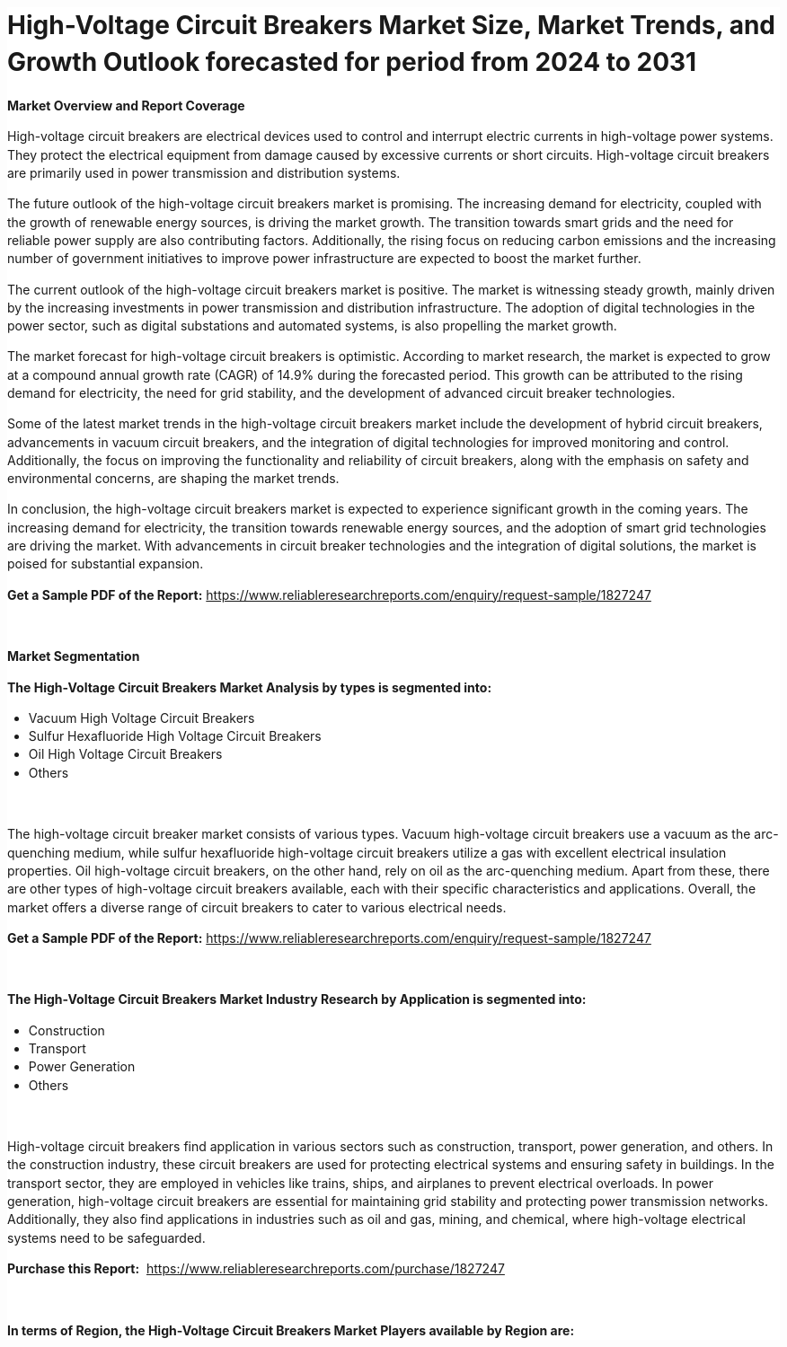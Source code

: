 <p><h1>High-Voltage Circuit Breakers Market Size, Market Trends, and Growth Outlook forecasted for period from 2024 to 2031</h1></p><p><strong>Market Overview and Report Coverage</strong></p>
<p><p>High-voltage circuit breakers are electrical devices used to control and interrupt electric currents in high-voltage power systems. They protect the electrical equipment from damage caused by excessive currents or short circuits. High-voltage circuit breakers are primarily used in power transmission and distribution systems.</p><p>The future outlook of the high-voltage circuit breakers market is promising. The increasing demand for electricity, coupled with the growth of renewable energy sources, is driving the market growth. The transition towards smart grids and the need for reliable power supply are also contributing factors. Additionally, the rising focus on reducing carbon emissions and the increasing number of government initiatives to improve power infrastructure are expected to boost the market further.</p><p>The current outlook of the high-voltage circuit breakers market is positive. The market is witnessing steady growth, mainly driven by the increasing investments in power transmission and distribution infrastructure. The adoption of digital technologies in the power sector, such as digital substations and automated systems, is also propelling the market growth.</p><p>The market forecast for high-voltage circuit breakers is optimistic. According to market research, the market is expected to grow at a compound annual growth rate (CAGR) of 14.9% during the forecasted period. This growth can be attributed to the rising demand for electricity, the need for grid stability, and the development of advanced circuit breaker technologies.</p><p>Some of the latest market trends in the high-voltage circuit breakers market include the development of hybrid circuit breakers, advancements in vacuum circuit breakers, and the integration of digital technologies for improved monitoring and control. Additionally, the focus on improving the functionality and reliability of circuit breakers, along with the emphasis on safety and environmental concerns, are shaping the market trends.</p><p>In conclusion, the high-voltage circuit breakers market is expected to experience significant growth in the coming years. The increasing demand for electricity, the transition towards renewable energy sources, and the adoption of smart grid technologies are driving the market. With advancements in circuit breaker technologies and the integration of digital solutions, the market is poised for substantial expansion.</p></p>
<p><strong>Get a Sample PDF of the Report:</strong> <a href="https://www.reliableresearchreports.com/enquiry/request-sample/1827247">https://www.reliableresearchreports.com/enquiry/request-sample/1827247</a></p>
<p>&nbsp;</p>
<p><strong>Market Segmentation</strong></p>
<p><strong>The High-Voltage Circuit Breakers Market Analysis by types is segmented into:</strong></p>
<p><ul><li>Vacuum High Voltage Circuit Breakers</li><li>Sulfur Hexafluoride High Voltage Circuit Breakers</li><li>Oil High Voltage Circuit Breakers</li><li>Others</li></ul></p>
<p>&nbsp;</p>
<p><p>The high-voltage circuit breaker market consists of various types. Vacuum high-voltage circuit breakers use a vacuum as the arc-quenching medium, while sulfur hexafluoride high-voltage circuit breakers utilize a gas with excellent electrical insulation properties. Oil high-voltage circuit breakers, on the other hand, rely on oil as the arc-quenching medium. Apart from these, there are other types of high-voltage circuit breakers available, each with their specific characteristics and applications. Overall, the market offers a diverse range of circuit breakers to cater to various electrical needs.</p></p>
<p><strong>Get a Sample PDF of the Report:</strong>&nbsp;<a href="https://www.reliableresearchreports.com/enquiry/request-sample/1827247">https://www.reliableresearchreports.com/enquiry/request-sample/1827247</a></p>
<p>&nbsp;</p>
<p><strong>The High-Voltage Circuit Breakers Market Industry Research by Application is segmented into:</strong></p>
<p><ul><li>Construction</li><li>Transport</li><li>Power Generation</li><li>Others</li></ul></p>
<p>&nbsp;</p>
<p><p>High-voltage circuit breakers find application in various sectors such as construction, transport, power generation, and others. In the construction industry, these circuit breakers are used for protecting electrical systems and ensuring safety in buildings. In the transport sector, they are employed in vehicles like trains, ships, and airplanes to prevent electrical overloads. In power generation, high-voltage circuit breakers are essential for maintaining grid stability and protecting power transmission networks. Additionally, they also find applications in industries such as oil and gas, mining, and chemical, where high-voltage electrical systems need to be safeguarded.</p></p>
<p><strong>Purchase this Report:</strong>&nbsp; <a href="https://www.reliableresearchreports.com/purchase/1827247">https://www.reliableresearchreports.com/purchase/1827247</a></p>
<p>&nbsp;</p>
<p><strong>In terms of Region, the High-Voltage Circuit Breakers Market Players available by Region are:</strong></p>